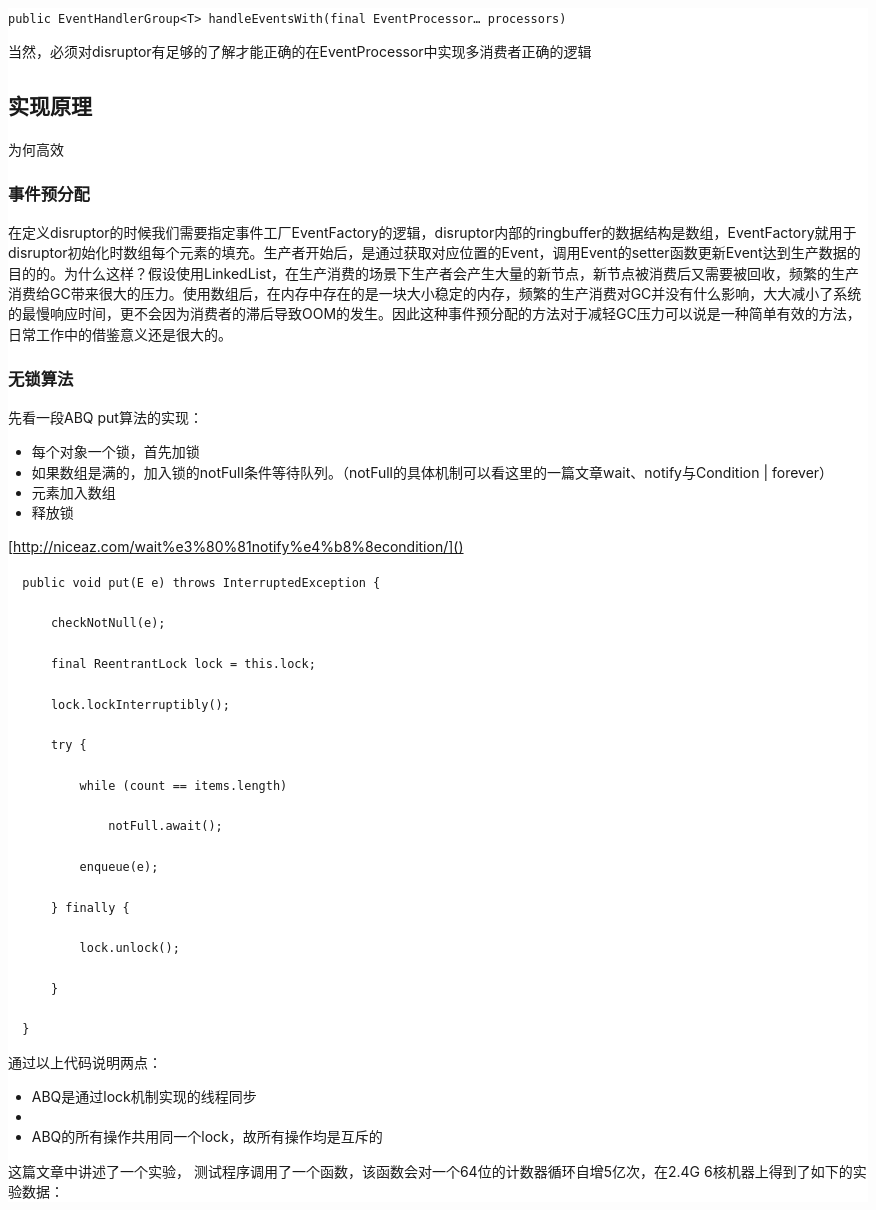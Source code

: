 	public EventHandlerGroup<T> handleEventsWith(final EventProcessor… processors)

当然，必须对disruptor有足够的了解才能正确的在EventProcessor中实现多消费者正确的逻辑

## 实现原理


为何高效

### 事件预分配

在定义disruptor的时候我们需要指定事件工厂EventFactory的逻辑，disruptor内部的ringbuffer的数据结构是数组，EventFactory就用于disruptor初始化时数组每个元素的填充。生产者开始后，是通过获取对应位置的Event，调用Event的setter函数更新Event达到生产数据的目的的。为什么这样？假设使用LinkedList，在生产消费的场景下生产者会产生大量的新节点，新节点被消费后又需要被回收，频繁的生产消费给GC带来很大的压力。使用数组后，在内存中存在的是一块大小稳定的内存，频繁的生产消费对GC并没有什么影响，大大减小了系统的最慢响应时间，更不会因为消费者的滞后导致OOM的发生。因此这种事件预分配的方法对于减轻GC压力可以说是一种简单有效的方法，日常工作中的借鉴意义还是很大的。

### 无锁算法

先看一段ABQ put算法的实现：

- 每个对象一个锁，首先加锁
- 如果数组是满的，加入锁的notFull条件等待队列。（notFull的具体机制可以看这里的一篇文章wait、notify与Condition | forever）
- 元素加入数组 
- 释放锁

[http://niceaz.com/wait%e3%80%81notify%e4%b8%8econdition/]()


      public void put(E e) throws InterruptedException {

          checkNotNull(e);

          final ReentrantLock lock = this.lock;

          lock.lockInterruptibly();

          try {

              while (count == items.length)

                  notFull.await();

              enqueue(e);

          } finally {

              lock.unlock();

          }

      }


通过以上代码说明两点：

- ABQ是通过lock机制实现的线程同步
- 
- ABQ的所有操作共用同一个lock，故所有操作均是互斥的

这篇文章中讲述了一个实验， 测试程序调用了一个函数，该函数会对一个64位的计数器循环自增5亿次，在2.4G 6核机器上得到了如下的实验数据：
